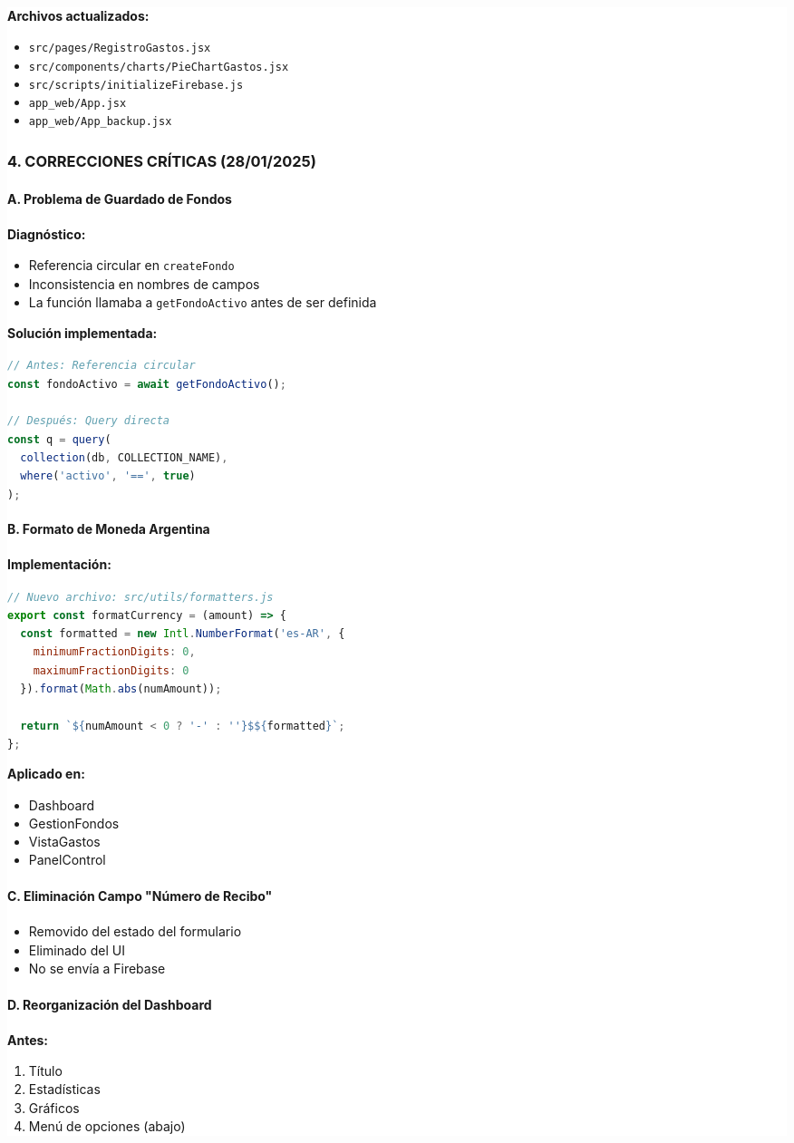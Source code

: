 **Archivos actualizados:**
- `src/pages/RegistroGastos.jsx`
- `src/components/charts/PieChartGastos.jsx`
- `src/scripts/initializeFirebase.js`
- `app_web/App.jsx`
- `app_web/App_backup.jsx`

### 4. CORRECCIONES CRÍTICAS (28/01/2025)

#### A. Problema de Guardado de Fondos
**Diagnóstico:**
- Referencia circular en `createFondo`
- Inconsistencia en nombres de campos
- La función llamaba a `getFondoActivo` antes de ser definida

**Solución implementada:**
```javascript
// Antes: Referencia circular
const fondoActivo = await getFondoActivo();

// Después: Query directa
const q = query(
  collection(db, COLLECTION_NAME),
  where('activo', '==', true)
);
```

#### B. Formato de Moneda Argentina
**Implementación:**
```javascript
// Nuevo archivo: src/utils/formatters.js
export const formatCurrency = (amount) => {
  const formatted = new Intl.NumberFormat('es-AR', {
    minimumFractionDigits: 0,
    maximumFractionDigits: 0
  }).format(Math.abs(numAmount));
  
  return `${numAmount < 0 ? '-' : ''}$${formatted}`;
};
```

**Aplicado en:**
- Dashboard
- GestionFondos
- VistaGastos
- PanelControl

#### C. Eliminación Campo "Número de Recibo"
- Removido del estado del formulario
- Eliminado del UI
- No se envía a Firebase

#### D. Reorganización del Dashboard
**Antes:**
1. Título
2. Estadísticas
3. Gráficos
4. Menú de opciones (abajo)
